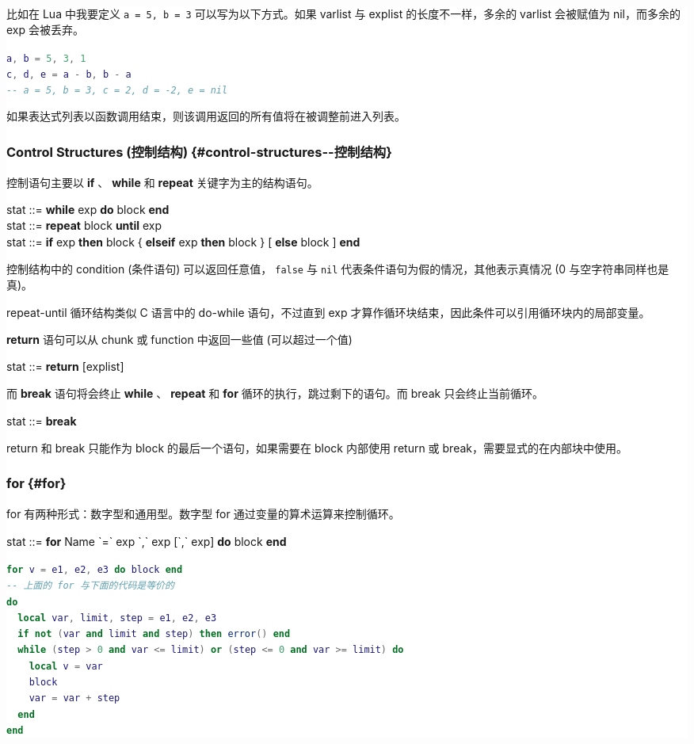</div>

比如在 Lua 中我要定义 `a = 5, b = 3` 可以写为以下方式。如果 varlist 与 explist
的长度不一样，多余的 varlist 会被赋值为 nil，而多余的 exp 会被丢弃。

```lua
a, b = 5, 3, 1
c, d, e = a - b, b - a
-- a = 5, b = 3, c = 2, d = -2, e = nil
```

如果表达式列表以函数调用结束，则该调用返回的所有值将在被调整前进入列表。


### Control Structures (控制结构) {#control-structures--控制结构}

控制语句主要以 **if** 、 **while** 和 **repeat** 关键字为主的结构语句。

<div class="verse">

stat ::= **while** exp **do** block **end**<br />
stat ::= **repeat** block **until** exp<br />
stat ::= **if** exp **then** block { **elseif** exp **then** block } [ **else** block ] **end**<br />

</div>

控制结构中的 condition (条件语句) 可以返回任意值， `false` 与 `nil` 代表条件语句为假的情况，其他表示真情况 (0 与空字符串同样也是真)。

repeat-until 循环结构类似 C 语言中的 do-while 语句，不过直到 exp 才算作循环块结束，因此条件可以引用循环块内的局部变量。

**return** 语句可以从 chunk 或 function 中返回一些值 (可以超过一个值)

<div class="verse">

stat ::= **return** [explist]<br />

</div>

而 **break** 语句将会终止 **while** 、 **repeat** 和 **for** 循环的执行，跳过剩下的语句。而 break 只会终止当前循环。

<div class="verse">

stat ::= **break**<br />

</div>

return 和 break 只能作为 block 的最后一个语句，如果需要在 block 内部使用 return
或 break，需要显式的在内部块中使用。


### for {#for}

for 有两种形式：数字型和通用型。数字型 for 通过变量的算术运算来控制循环。

<div class="verse">

stat ::= **for** Name \`=\` exp \`,\` exp [\`,\` exp] **do** block **end**<br />

</div>

```lua
for v = e1, e2, e3 do block end
-- 上面的 for 与下面的代码是等价的
do
  local var, limit, step = e1, e2, e3
  if not (var and limit and step) then error() end
  while (step > 0 and var <= limit) or (step <= 0 and var >= limit) do
    local v = var
    block
    var = var + step
  end
end
```
